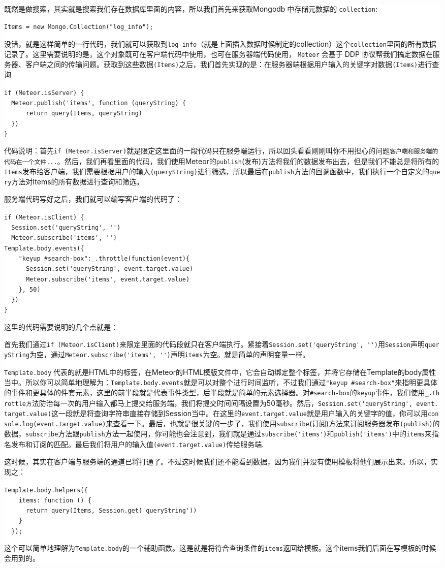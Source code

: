 既然是做搜索，其实就是搜索我们存在数据库里面的内容，所以我们首先来获取Mongodb 中存储元数据的 `collection`:

```
Items = new Mongo.Collection("log_info");

```

没错，就是这样简单的一行代码，我们就可以获取到`log_info`（就是上面插入数据时候制定的collection）这个`collection`里面的所有数据记录了。这里需要说明的是，这个对象既可在客户端代码中使用，也可在服务器端代码使用， `Meteor` 会基于 DDP 协议帮我们搞定数据在服务器、客户端之间的传输问题。获取到这些数据`(Items)`之后，我们首先实现的是：在服务器端根据用户输入的关键字对数据`(Items)`进行查询

```
if (Meteor.isServer) {
  Meteor.publish('items', function (queryString) {
      return query(Items, queryString)
  })
}

```
代码说明：首先`if (Meteor.isServer)`就是限定这里面的一段代码只在服务端运行，所以回头看看刚刚叫你不用担心的问题`客户端和服务端的代码在一个文件...`。然后，我们再看里面的代码，我们使用Meteor的`publish`(发布)方法将我们的数据发布出去，但是我们不能总是将所有的`Items`发布给客户端，我们需要根据用户的输入`(queryString)`进行筛选，所以最后在`publish`方法的回调函数中，我们执行一个自定义的`query`方法对Items的所有数据进行查询和筛选。

服务端代码写好之后，我们就可以编写客户端的代码了：

```
if (Meteor.isClient) {
  Session.set('queryString', '')
  Meteor.subscribe('items', '')
Template.body.events({
    "keyup #search-box":_.throttle(function(event){
      Session.set('queryString', event.target.value)
      Meteor.subscribe('items', event.target.value)
    }, 50)
  })
}
```
这里的代码需要说明的几个点就是：

首先我们通过`if (Meteor.isClient)`来限定里面的代码段就只在客户端执行。紧接着`Session.set('queryString', '')`用`Session`声明`queryString`为空，通过`Meteor.subscribe('items', '')`声明`items`为空。就是简单的声明变量一样。


`Template.body` 代表的就是HTML中的<body>标签，在Meteor的HTML模版文件中，它会自动绑定整个<body>标签，并将它存储在Template的body属性当中。所以你可以简单地理解为：`Template.body.events`就是可以对整个<body>进行时间监听，不过我们通过`"keyup #search-box"`来指明更具体的事件和更具体的件套元素，这里的前半段就是代表事件类型，后半段就是简单的元素选择器。对`#search-box`的`keyup`事件，我们使用`_.throttle方`法防治每一次的用户输入都马上提交给服务端，我们将提交时间间隔设置为50毫秒。然后，`Session.set('queryString', event.target.value)`这一段就是将查询字符串直接存储到Session当中。在这里的`event.target.value`就是用户输入的关键字的值，你可以用`console.log(event.target.value)`来查看一下。最后，也就是很关键的一步了，我们使用`subscribe`(订阅)方法来订阅服务器发布`(publish)`的数据，`subscribe`方法跟`publish`方法一起使用，你可能也会注意到，我们就是通过`subscribe('items')`和`publish('items')`中的`items`来指名发布和订阅的匹配。最后我们将用户的输入值`(event.target.value)`传给服务端.

这时候，其实在客户端与服务端的通道已将打通了。不过这时候我们还不能看到数据，因为我们并没有使用模板将他们展示出来。所以，实现之：

```
Template.body.helpers({
    items: function () {
      return query(Items, Session.get('queryString'))
    }
  });

```
这个可以简单地理解为`Template.body`的一个辅助函数。这是就是将符合查询条件的`items`返回给模板。这个items我们后面在写模板的时候会用到的。
